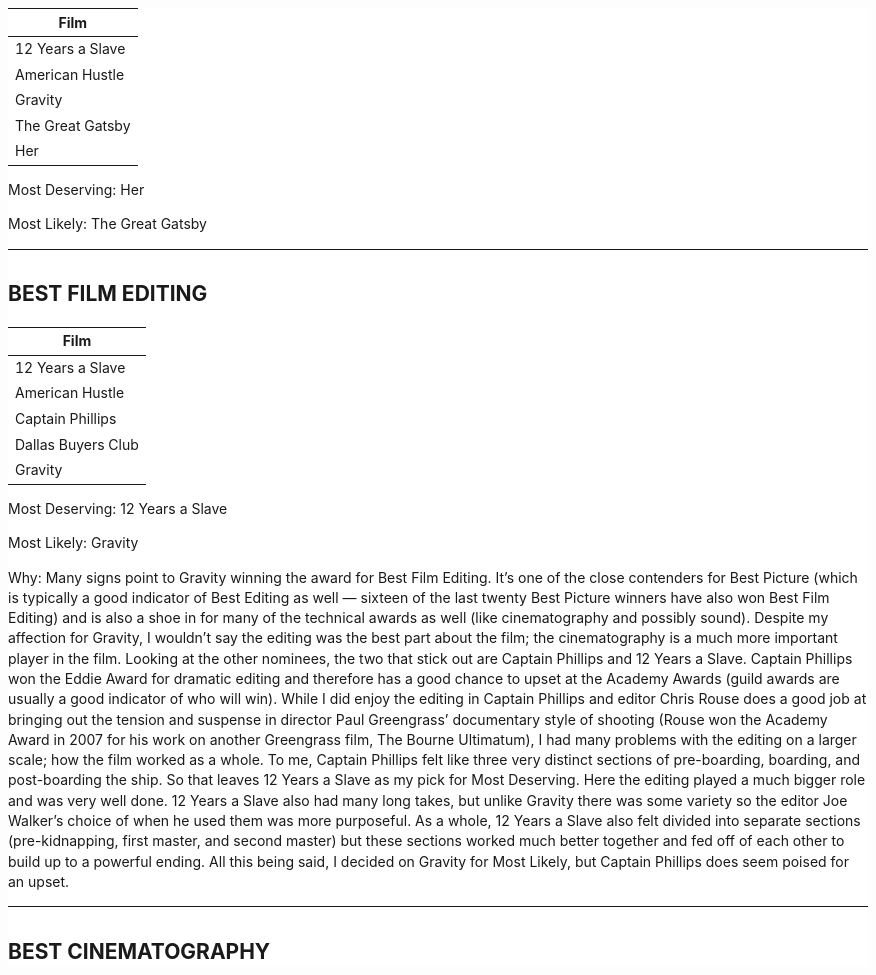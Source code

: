 Film |
-----|
12 Years a Slave |
American Hustle |
Gravity |
The Great Gatsby |
Her|

Most Deserving: Her

Most Likely: The Great Gatsby

---

## BEST FILM EDITING

Film |
-----|
12 Years a Slave |
American Hustle |
Captain Phillips |
Dallas Buyers Club |
Gravity|

Most Deserving: 12 Years a Slave

Most Likely: Gravity

Why: Many signs point to Gravity winning the award for Best Film Editing. It’s one of the close contenders for Best Picture (which is typically a good indicator of Best Editing as well — sixteen of the last twenty Best Picture winners have also won Best Film Editing) and is also a shoe in for many of the technical awards as well (like cinematography and possibly sound). Despite my affection for Gravity, I wouldn’t say the editing was the best part about the film; the cinematography is a much more important player in the film. Looking at the other nominees, the two that stick out are Captain Phillips and 12 Years a Slave. Captain Phillips won the Eddie Award for dramatic editing and therefore has a good chance to upset at the Academy Awards (guild awards are usually a good indicator of who will win). While I did enjoy the editing in Captain Phillips and editor Chris Rouse does a good job at bringing out the tension and suspense in director Paul Greengrass’ documentary style of shooting (Rouse won the Academy Award in 2007 for his work on another Greengrass film, The Bourne Ultimatum), I had many problems with the editing on a larger scale; how the film worked as a whole. To me, Captain Phillips felt like three very distinct sections of pre-boarding, boarding, and post-boarding the ship. So that leaves 12 Years a Slave as my pick for Most Deserving. Here the editing played a much bigger role and was very well done. 12 Years a Slave also had many long takes, but unlike Gravity there was some variety so the editor Joe Walker’s choice of when he used them was more purposeful. As a whole, 12 Years a Slave also felt divided into separate sections (pre-kidnapping, first master, and second master) but these sections worked much better together and fed off of each other to build up to a powerful ending. All this being said, I decided on Gravity for Most Likely, but Captain Phillips does seem poised for an upset.

---

## BEST CINEMATOGRAPHY
